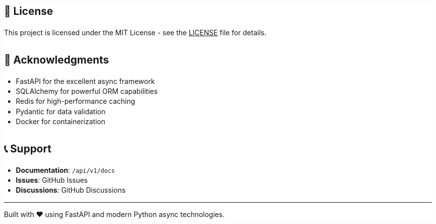 ## 📄 License

This project is licensed under the MIT License - see the [LICENSE](LICENSE) file for details.

## 🙏 Acknowledgments

- FastAPI for the excellent async framework
- SQLAlchemy for powerful ORM capabilities
- Redis for high-performance caching
- Pydantic for data validation
- Docker for containerization

## 📞 Support

- **Documentation**: `/api/v1/docs`
- **Issues**: GitHub Issues
- **Discussions**: GitHub Discussions

---

Built with ❤️ using FastAPI and modern Python async technologies.